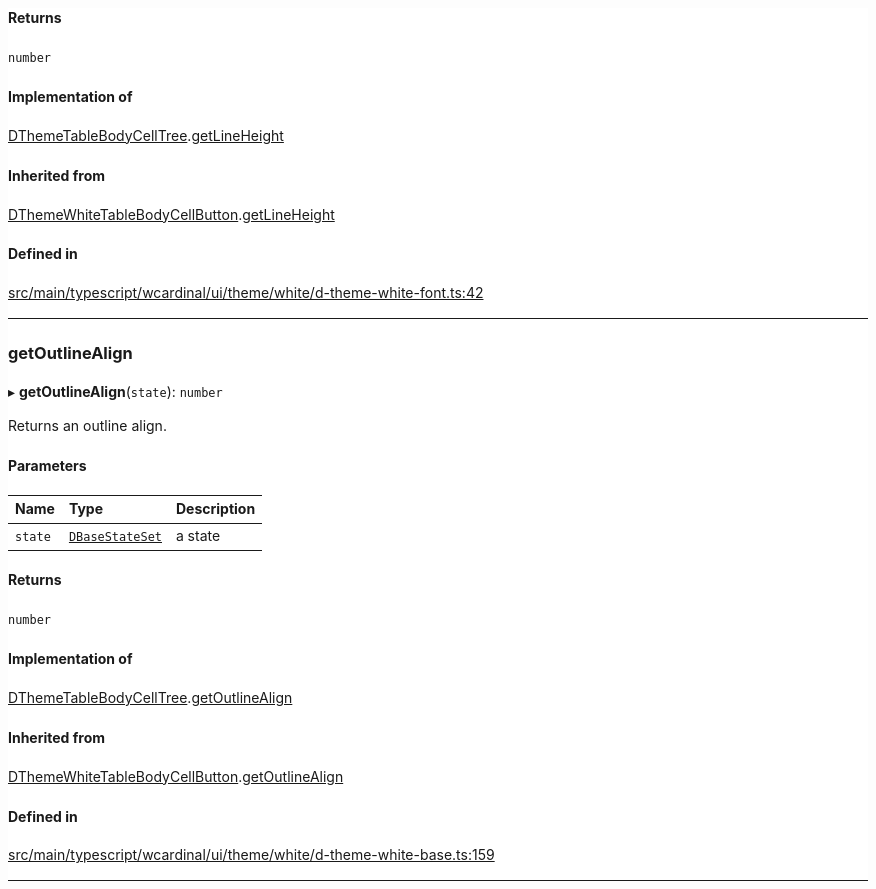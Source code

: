 #### Returns

`number`

#### Implementation of

[DThemeTableBodyCellTree](../interfaces/DThemeTableBodyCellTree.md).[getLineHeight](../interfaces/DThemeTableBodyCellTree.md#getlineheight)

#### Inherited from

[DThemeWhiteTableBodyCellButton](DThemeWhiteTableBodyCellButton.md).[getLineHeight](DThemeWhiteTableBodyCellButton.md#getlineheight)

#### Defined in

[src/main/typescript/wcardinal/ui/theme/white/d-theme-white-font.ts:42](https://github.com/winter-cardinal/winter-cardinal-ui/blob/v0.414.0/src/main/typescript/wcardinal/ui/theme/white/d-theme-white-font.ts#L42)

___

### getOutlineAlign

▸ **getOutlineAlign**(`state`): `number`

Returns an outline align.

#### Parameters

| Name | Type | Description |
| :------ | :------ | :------ |
| `state` | [`DBaseStateSet`](../interfaces/DBaseStateSet.md) | a state |

#### Returns

`number`

#### Implementation of

[DThemeTableBodyCellTree](../interfaces/DThemeTableBodyCellTree.md).[getOutlineAlign](../interfaces/DThemeTableBodyCellTree.md#getoutlinealign)

#### Inherited from

[DThemeWhiteTableBodyCellButton](DThemeWhiteTableBodyCellButton.md).[getOutlineAlign](DThemeWhiteTableBodyCellButton.md#getoutlinealign)

#### Defined in

[src/main/typescript/wcardinal/ui/theme/white/d-theme-white-base.ts:159](https://github.com/winter-cardinal/winter-cardinal-ui/blob/v0.414.0/src/main/typescript/wcardinal/ui/theme/white/d-theme-white-base.ts#L159)

___
